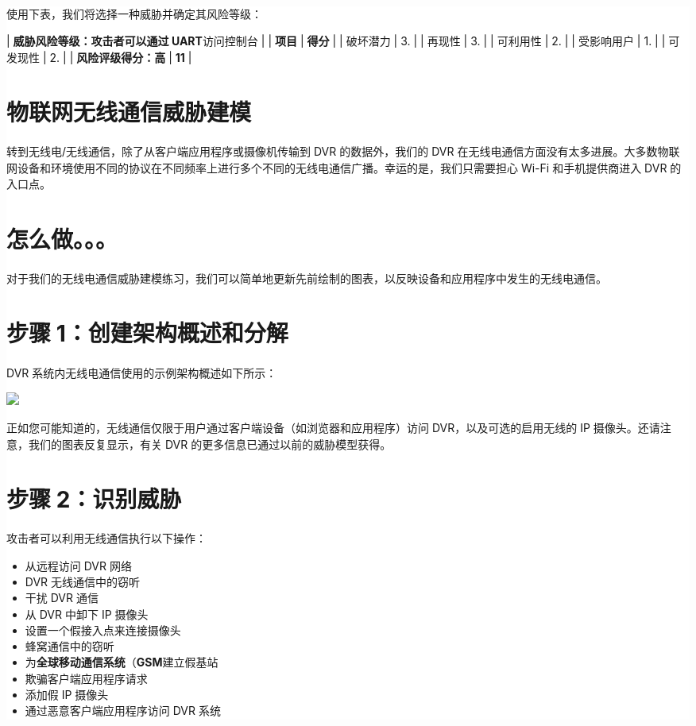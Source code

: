 使用下表，我们将选择一种威胁并确定其风险等级：

| **威胁风险等级：攻击者可以通过 UART**访问控制台 |
| **项目** | **得分** |
| 破坏潜力 | 3. |
| 再现性 | 3. |
| 可利用性 | 2. |
| 受影响用户 | 1. |
| 可发现性 | 2. |
| **风险评级得分：高** | **11** |

# 物联网无线通信威胁建模

转到无线电/无线通信，除了从客户端应用程序或摄像机传输到 DVR 的数据外，我们的 DVR 在无线电通信方面没有太多进展。大多数物联网设备和环境使用不同的协议在不同频率上进行多个不同的无线电通信广播。幸运的是，我们只需要担心 Wi-Fi 和手机提供商进入 DVR 的入口点。

# 怎么做。。。

对于我们的无线电通信威胁建模练习，我们可以简单地更新先前绘制的图表，以反映设备和应用程序中发生的无线电通信。

# 步骤 1：创建架构概述和分解

DVR 系统内无线电通信使用的示例架构概述如下所示：

![](Images/3fa2ea24-b3d1-4357-adf9-7caa0de6c52d.png)

正如您可能知道的，无线通信仅限于用户通过客户端设备（如浏览器和应用程序）访问 DVR，以及可选的启用无线的 IP 摄像头。还请注意，我们的图表反复显示，有关 DVR 的更多信息已通过以前的威胁模型获得。

# 步骤 2：识别威胁

攻击者可以利用无线通信执行以下操作：

*   从远程访问 DVR 网络
*   DVR 无线通信中的窃听
*   干扰 DVR 通信
*   从 DVR 中卸下 IP 摄像头
*   设置一个假接入点来连接摄像头
*   蜂窝通信中的窃听
*   为**全球移动通信系统**（**GSM**建立假基站
*   欺骗客户端应用程序请求
*   添加假 IP 摄像头
*   通过恶意客户端应用程序访问 DVR 系统
